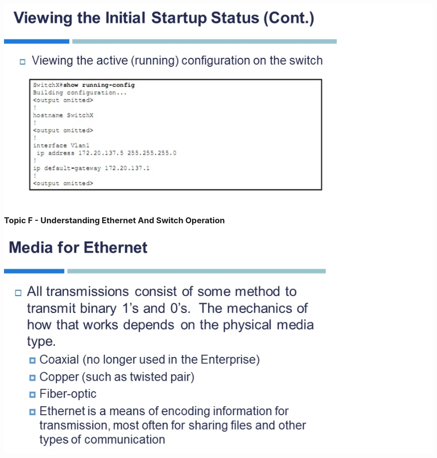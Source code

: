 ![m010506](./img/m010506.png)
   
### Topic F - Understanding Ethernet And Switch Operation
![m010601](./img/m010601.png)